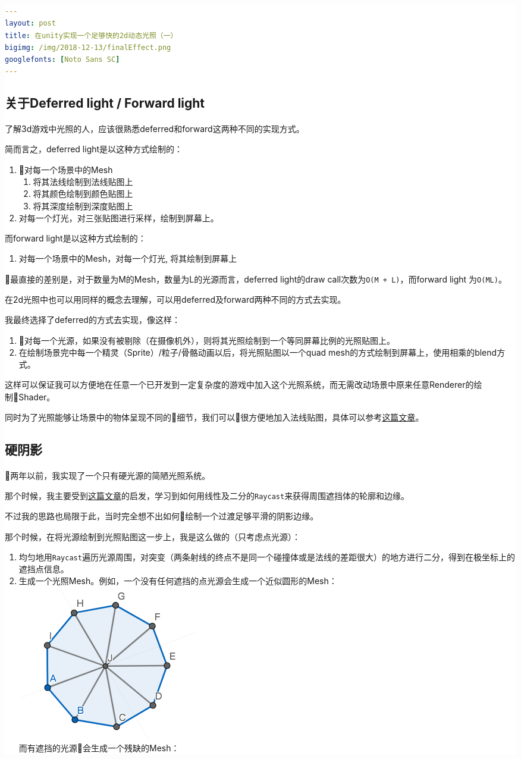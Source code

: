 ```yaml
---
layout: post
title: 在unity实现一个足够快的2d动态光照（一）
bigimg: /img/2018-12-13/finalEffect.png
googlefonts: [Noto Sans SC]
---
```


## 关于Deferred light / Forward light
了解3d游戏中光照的人，应该很熟悉deferred和forward这两种不同的实现方式。

简而言之，deferred light是以这种方式绘制的：  

1. 对每一个场景中的Mesh
   1. 将其法线绘制到法线贴图上
   2. 将其颜色绘制到颜色贴图上
   3. 将其深度绘制到深度贴图上
2. 对每一个灯光，对三张贴图进行采样，绘制到屏幕上。

而forward light是以这种方式绘制的：

1. 对每一个场景中的Mesh，对每一个灯光, 将其绘制到屏幕上

最直接的差别是，对于数量为M的Mesh，数量为L的光源而言，deferred light的draw call次数为`O(M + L)`，而forward light 为`O(ML)`。

在2d光照中也可以用同样的概念去理解，可以用deferred及forward两种不同的方式去实现。

我最终选择了deferred的方式去实现，像这样：

1. 对每一个光源，如果没有被剔除（在摄像机外），则将其光照绘制到一个等同屏幕比例的光照贴图上。
2. 在绘制场景完中每一个精灵（Sprite）/粒子/骨骼动画以后，将光照贴图以一个quad mesh的方式绘制到屏幕上，使用相乘的blend方式。

这样可以保证我可以方便地在任意一个已开发到一定复杂度的游戏中加入这个光照系统，而无需改动场景中原来任意Renderer的绘制Shader。

同时为了光照能够让场景中的物体呈现不同的细节，我们可以很方便地加入法线贴图，具体可以参考[这篇文章](http://www.wholehog-games.com/devblog/2013/06/07/lighting-in-a-2d-game/)。

## 硬阴影
两年以前，我实现了一个只有硬光源的简陋光照系统。

那个时候，我主要受到[这篇文章](https://ncase.me/sight-and-light/)的启发，学习到如何用线性及二分的`Raycast`来获得周围遮挡体的轮廓和边缘。

不过我的思路也局限于此，当时完全想不出如何绘制一个过渡足够平滑的阴影边缘。

那个时候，在将光源绘制到光照贴图这一步上，我是这么做的（只考虑点光源）：

1. 均匀地用`Raycast`遍历光源周围，对突变（两条射线的终点不是同一个碰撞体或是法线的差距很大）的地方进行二分，得到在极坐标上的遮挡点信息。
2. 生成一个光照Mesh。例如，一个没有任何遮挡的点光源会生成一个近似圆形的Mesh：
![lightMesh](../img/2018-12-13/lightMesh.png)  
而有遮挡的光源会生成一个残缺的Mesh：